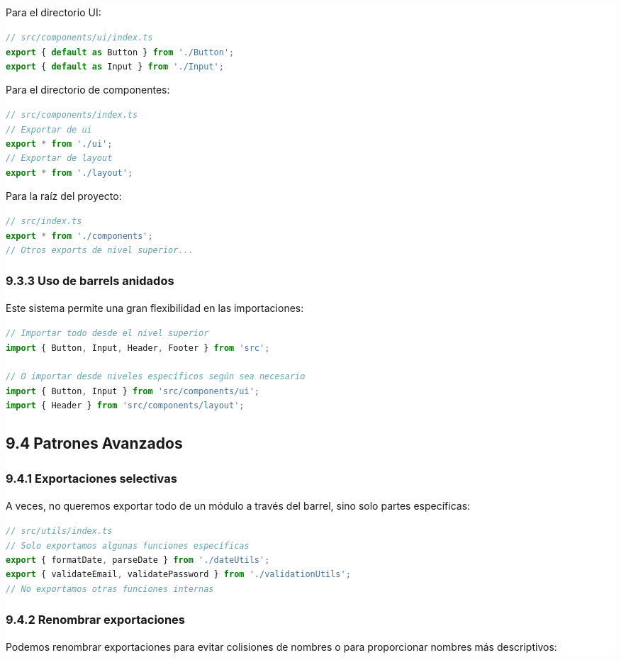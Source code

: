 Para el directorio UI:

```typescript
// src/components/ui/index.ts
export { default as Button } from './Button';
export { default as Input } from './Input';
```

Para el directorio de componentes:

```typescript
// src/components/index.ts
// Exportar de ui
export * from './ui';
// Exportar de layout
export * from './layout';
```

Para la raíz del proyecto:

```typescript
// src/index.ts
export * from './components';
// Otros exports de nivel superior...
```

### 9.3.3 Uso de barrels anidados

Este sistema permite una gran flexibilidad en las importaciones:

```typescript
// Importar todo desde el nivel superior
import { Button, Input, Header, Footer } from 'src';

// O importar desde niveles específicos según sea necesario
import { Button, Input } from 'src/components/ui';
import { Header } from 'src/components/layout';
```

## 9.4 Patrones Avanzados

### 9.4.1 Exportaciones selectivas

A veces, no queremos exportar todo de un módulo a través del barrel, sino solo partes específicas:

```typescript
// src/utils/index.ts
// Solo exportamos algunas funciones específicas
export { formatDate, parseDate } from './dateUtils';
export { validateEmail, validatePassword } from './validationUtils';
// No exportamos otras funciones internas
```

### 9.4.2 Renombrar exportaciones

Podemos renombrar exportaciones para evitar colisiones de nombres o para proporcionar nombres más descriptivos:
